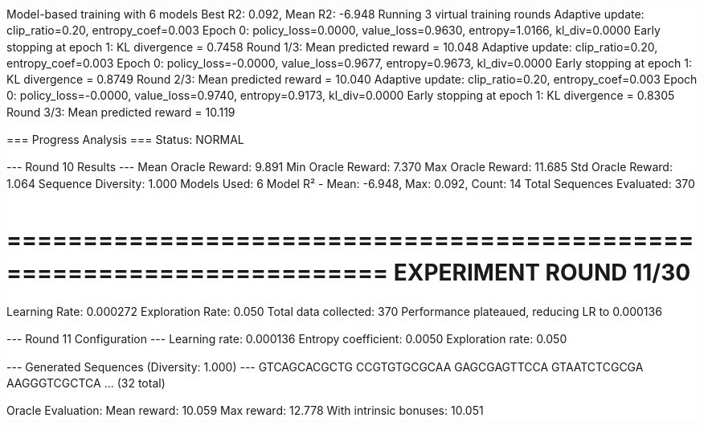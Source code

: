 Model-based training with 6 models
Best R2: 0.092, Mean R2: -6.948
Running 3 virtual training rounds
  Adaptive update: clip_ratio=0.20, entropy_coef=0.003
    Epoch 0: policy_loss=0.0000, value_loss=0.9630, entropy=1.0166, kl_div=0.0000
    Early stopping at epoch 1: KL divergence = 0.7458
  Round 1/3: Mean predicted reward = 10.048
  Adaptive update: clip_ratio=0.20, entropy_coef=0.003
    Epoch 0: policy_loss=-0.0000, value_loss=0.9677, entropy=0.9673, kl_div=0.0000
    Early stopping at epoch 1: KL divergence = 0.8749
  Round 2/3: Mean predicted reward = 10.040
  Adaptive update: clip_ratio=0.20, entropy_coef=0.003
    Epoch 0: policy_loss=-0.0000, value_loss=0.9740, entropy=0.9173, kl_div=0.0000
    Early stopping at epoch 1: KL divergence = 0.8305
  Round 3/3: Mean predicted reward = 10.119

  === Progress Analysis ===
  Status: NORMAL

--- Round 10 Results ---
  Mean Oracle Reward: 9.891
  Min Oracle Reward: 7.370
  Max Oracle Reward: 11.685
  Std Oracle Reward: 1.064
  Sequence Diversity: 1.000
  Models Used: 6
  Model R² - Mean: -6.948, Max: 0.092, Count: 14
  Total Sequences Evaluated: 370

======================================================================
EXPERIMENT ROUND 11/30
======================================================================
Learning Rate: 0.000272
Exploration Rate: 0.050
Total data collected: 370
  Performance plateaued, reducing LR to 0.000136

--- Round 11 Configuration ---
Learning rate: 0.000136
Entropy coefficient: 0.0050
Exploration rate: 0.050

--- Generated Sequences (Diversity: 1.000) ---
  GTCAGCACGCTG
  CCGTGTGCGCAA
  GAGCGAGTTCCA
  GTAATCTCGCGA
  AAGGGTCGCTCA
  ... (32 total)

Oracle Evaluation:
  Mean reward: 10.059
  Max reward: 12.778
  With intrinsic bonuses: 10.051
